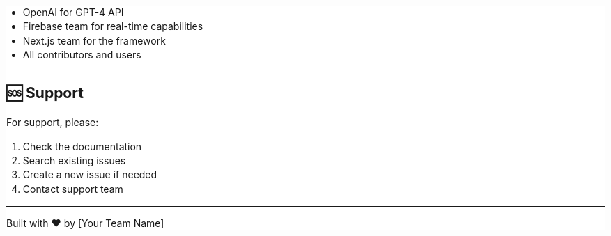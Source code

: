 - OpenAI for GPT-4 API
- Firebase team for real-time capabilities
- Next.js team for the framework
- All contributors and users

## 🆘 Support

For support, please:
1. Check the documentation
2. Search existing issues
3. Create a new issue if needed
4. Contact support team

---

Built with ❤️ by [Your Team Name] 